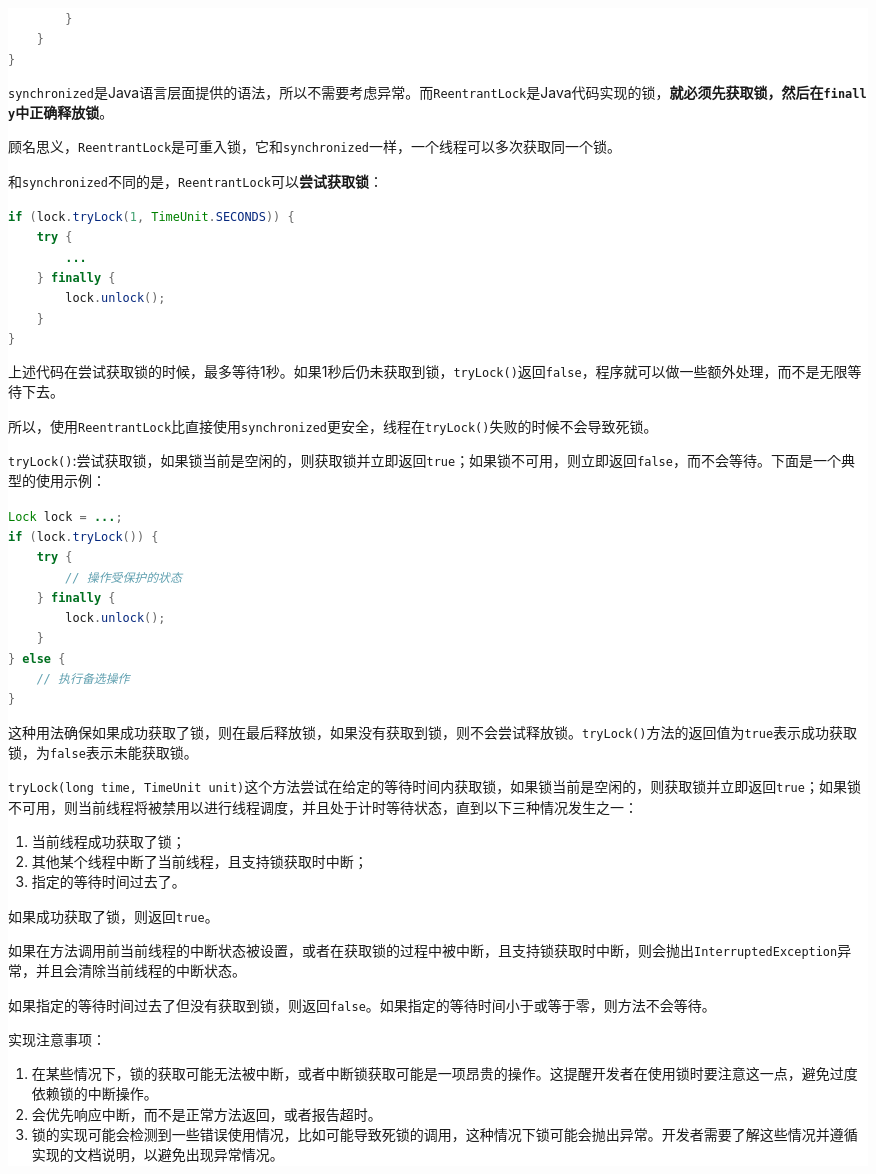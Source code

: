 ```java
        }
    }
}
```
`synchronized`是Java语言层面提供的语法，所以不需要考虑异常。而`ReentrantLock`是Java代码实现的锁，**就必须先获取锁，然后在`finally`中正确释放锁**。  

顾名思义，`ReentrantLock`是可重入锁，它和`synchronized`一样，一个线程可以多次获取同一个锁。  

和`synchronized`不同的是，`ReentrantLock`可以**尝试获取锁**：  

```java
if (lock.tryLock(1, TimeUnit.SECONDS)) {
    try {
        ...
    } finally {
        lock.unlock();
    }
}
```
上述代码在尝试获取锁的时候，最多等待1秒。如果1秒后仍未获取到锁，`tryLock()`返回`false`，程序就可以做一些额外处理，而不是无限等待下去。  

所以，使用`ReentrantLock`比直接使用`synchronized`更安全，线程在`tryLock()`失败的时候不会导致死锁。  

`tryLock()`:尝试获取锁，如果锁当前是空闲的，则获取锁并立即返回`true`；如果锁不可用，则立即返回`false`，而不会等待。下面是一个典型的使用示例：  

```java
Lock lock = ...;
if (lock.tryLock()) {
    try {
        // 操作受保护的状态
    } finally {
        lock.unlock();
    }
} else {
    // 执行备选操作
}
```
这种用法确保如果成功获取了锁，则在最后释放锁，如果没有获取到锁，则不会尝试释放锁。`tryLock()`方法的返回值为`true`表示成功获取锁，为`false`表示未能获取锁。  

`tryLock(long time, TimeUnit unit)`这个方法尝试在给定的等待时间内获取锁，如果锁当前是空闲的，则获取锁并立即返回`true`；如果锁不可用，则当前线程将被禁用以进行线程调度，并且处于计时等待状态，直到以下三种情况发生之一：  

1. 当前线程成功获取了锁；
2. 其他某个线程中断了当前线程，且支持锁获取时中断；
3. 指定的等待时间过去了。

如果成功获取了锁，则返回`true`。

如果在方法调用前当前线程的中断状态被设置，或者在获取锁的过程中被中断，且支持锁获取时中断，则会抛出`InterruptedException`异常，并且会清除当前线程的中断状态。

如果指定的等待时间过去了但没有获取到锁，则返回`false`。如果指定的等待时间小于或等于零，则方法不会等待。  

实现注意事项：  

1. 在某些情况下，锁的获取可能无法被中断，或者中断锁获取可能是一项昂贵的操作。这提醒开发者在使用锁时要注意这一点，避免过度依赖锁的中断操作。
2. 会优先响应中断，而不是正常方法返回，或者报告超时。
3. 锁的实现可能会检测到一些错误使用情况，比如可能导致死锁的调用，这种情况下锁可能会抛出异常。开发者需要了解这些情况并遵循实现的文档说明，以避免出现异常情况。
